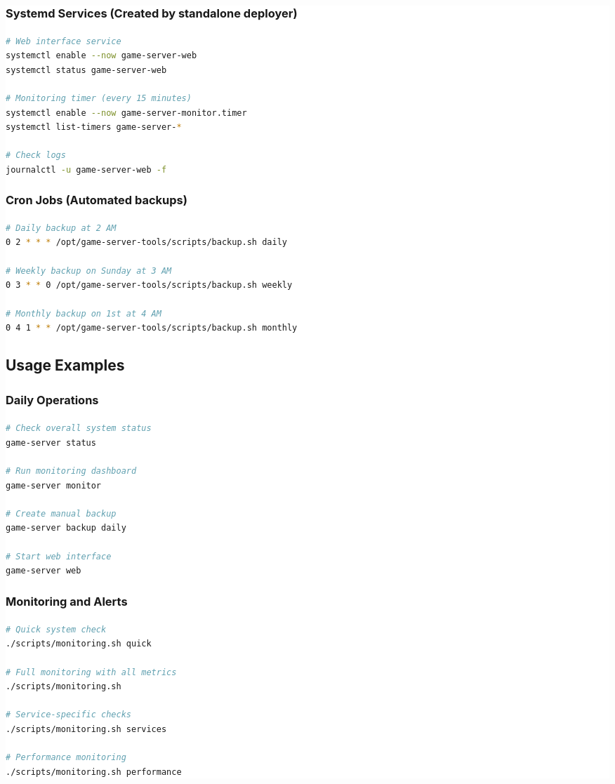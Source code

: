 ### Systemd Services (Created by standalone deployer)
```bash
# Web interface service
systemctl enable --now game-server-web
systemctl status game-server-web

# Monitoring timer (every 15 minutes)
systemctl enable --now game-server-monitor.timer
systemctl list-timers game-server-*

# Check logs
journalctl -u game-server-web -f
```

### Cron Jobs (Automated backups)
```bash
# Daily backup at 2 AM
0 2 * * * /opt/game-server-tools/scripts/backup.sh daily

# Weekly backup on Sunday at 3 AM  
0 3 * * 0 /opt/game-server-tools/scripts/backup.sh weekly

# Monthly backup on 1st at 4 AM
0 4 1 * * /opt/game-server-tools/scripts/backup.sh monthly
```

## Usage Examples

### Daily Operations
```bash
# Check overall system status
game-server status

# Run monitoring dashboard
game-server monitor

# Create manual backup
game-server backup daily

# Start web interface
game-server web
```

### Monitoring and Alerts
```bash
# Quick system check
./scripts/monitoring.sh quick

# Full monitoring with all metrics
./scripts/monitoring.sh

# Service-specific checks
./scripts/monitoring.sh services

# Performance monitoring
./scripts/monitoring.sh performance
```
